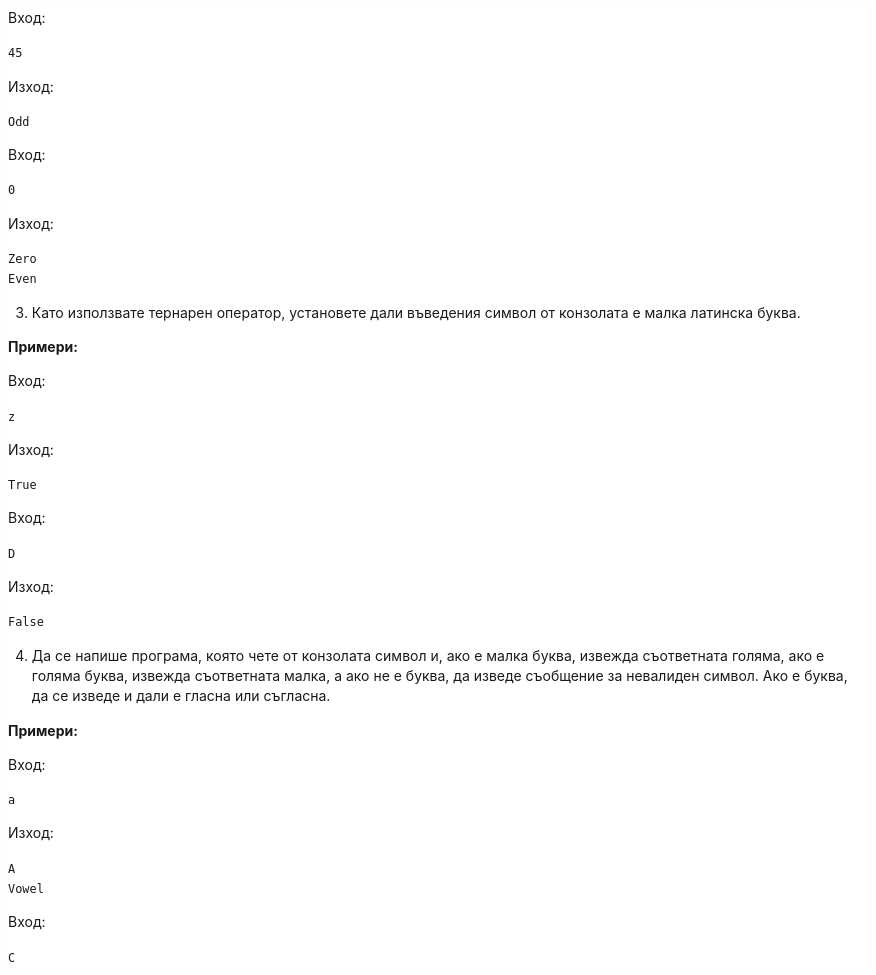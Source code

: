Вход:
```
45
```

Изход:
```
Odd
```

Вход:
```
0
```

Изход:
```
Zero
Even
```
3. Като използвате тернарен оператор, установете дали въведения символ от конзолата е малка латинска буква.

**Примери:**

Вход:
```
z
```

Изход:
```
True
```

Вход:
```
D
```

Изход:
```
False
```

4. Да се напише програма, която чете от конзолата символ и, ако е малка буква, извежда съответната голяма, ако е голяма буква, извежда съответната малка, а ако не е буква, да изведе съобщение за невалиден символ. Ако е буква, да се изведе и дали е гласна или съгласна.

**Примери:**

Вход:
```
a
```

Изход:
```
A
Vowel
```
Вход:
```
C
```
